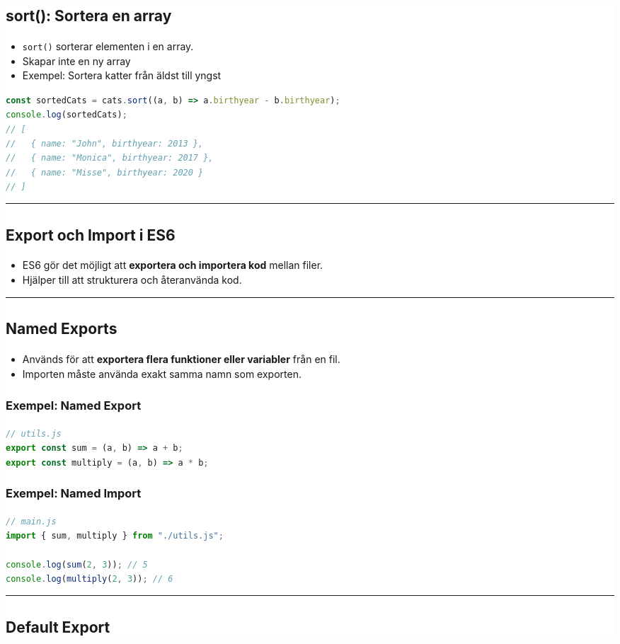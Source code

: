 
## sort(): Sortera en array

- `sort()` sorterar elementen i en array.
- Skapar inte en ny array
- Exempel: Sortera katter från äldst till yngst

```javascript
const sortedCats = cats.sort((a, b) => a.birthyear - b.birthyear);
console.log(sortedCats);
// [
//   { name: "John", birthyear: 2013 },
//   { name: "Monica", birthyear: 2017 },
//   { name: "Misse", birthyear: 2020 }
// ]
```

---

## Export och Import i ES6

- ES6 gör det möjligt att **exportera och importera kod** mellan filer.
- Hjälper till att strukturera och återanvända kod.

---

## Named Exports

- Används för att **exportera flera funktioner eller variabler** från en fil.
- Importen måste använda exakt samma namn som exporten.

### **Exempel: Named Export**

```javascript
// utils.js
export const sum = (a, b) => a + b;
export const multiply = (a, b) => a * b;
```

### **Exempel: Named Import**

```javascript
// main.js
import { sum, multiply } from "./utils.js";

console.log(sum(2, 3)); // 5
console.log(multiply(2, 3)); // 6
```

---

## Default Export
